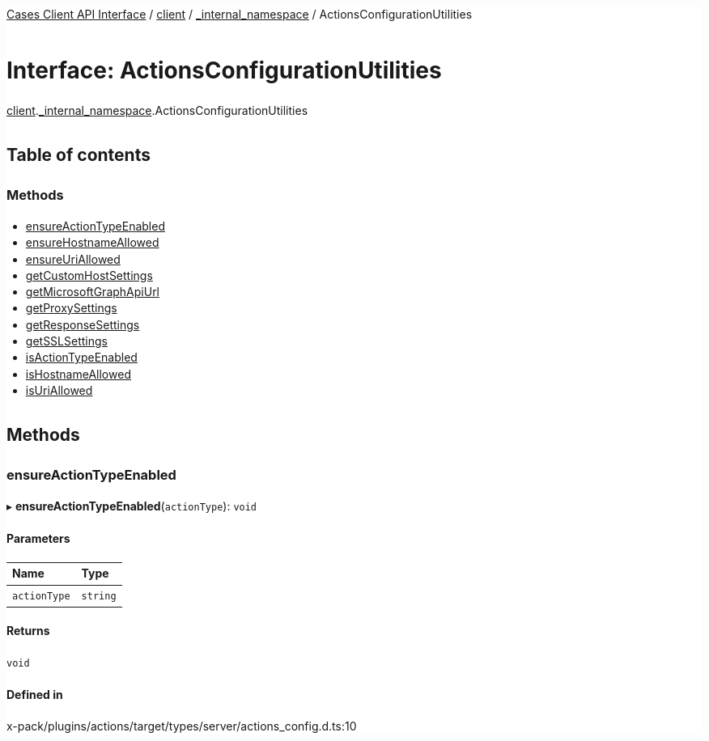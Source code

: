 [Cases Client API Interface](../README.md) / [client](../modules/client.md) / [\_internal\_namespace](../modules/client._internal_namespace.md) / ActionsConfigurationUtilities

# Interface: ActionsConfigurationUtilities

[client](../modules/client.md).[_internal_namespace](../modules/client._internal_namespace.md).ActionsConfigurationUtilities

## Table of contents

### Methods

- [ensureActionTypeEnabled](client._internal_namespace.ActionsConfigurationUtilities.md#ensureactiontypeenabled)
- [ensureHostnameAllowed](client._internal_namespace.ActionsConfigurationUtilities.md#ensurehostnameallowed)
- [ensureUriAllowed](client._internal_namespace.ActionsConfigurationUtilities.md#ensureuriallowed)
- [getCustomHostSettings](client._internal_namespace.ActionsConfigurationUtilities.md#getcustomhostsettings)
- [getMicrosoftGraphApiUrl](client._internal_namespace.ActionsConfigurationUtilities.md#getmicrosoftgraphapiurl)
- [getProxySettings](client._internal_namespace.ActionsConfigurationUtilities.md#getproxysettings)
- [getResponseSettings](client._internal_namespace.ActionsConfigurationUtilities.md#getresponsesettings)
- [getSSLSettings](client._internal_namespace.ActionsConfigurationUtilities.md#getsslsettings)
- [isActionTypeEnabled](client._internal_namespace.ActionsConfigurationUtilities.md#isactiontypeenabled)
- [isHostnameAllowed](client._internal_namespace.ActionsConfigurationUtilities.md#ishostnameallowed)
- [isUriAllowed](client._internal_namespace.ActionsConfigurationUtilities.md#isuriallowed)

## Methods

### ensureActionTypeEnabled

▸ **ensureActionTypeEnabled**(`actionType`): `void`

#### Parameters

| Name | Type |
| :------ | :------ |
| `actionType` | `string` |

#### Returns

`void`

#### Defined in

x-pack/plugins/actions/target/types/server/actions_config.d.ts:10
